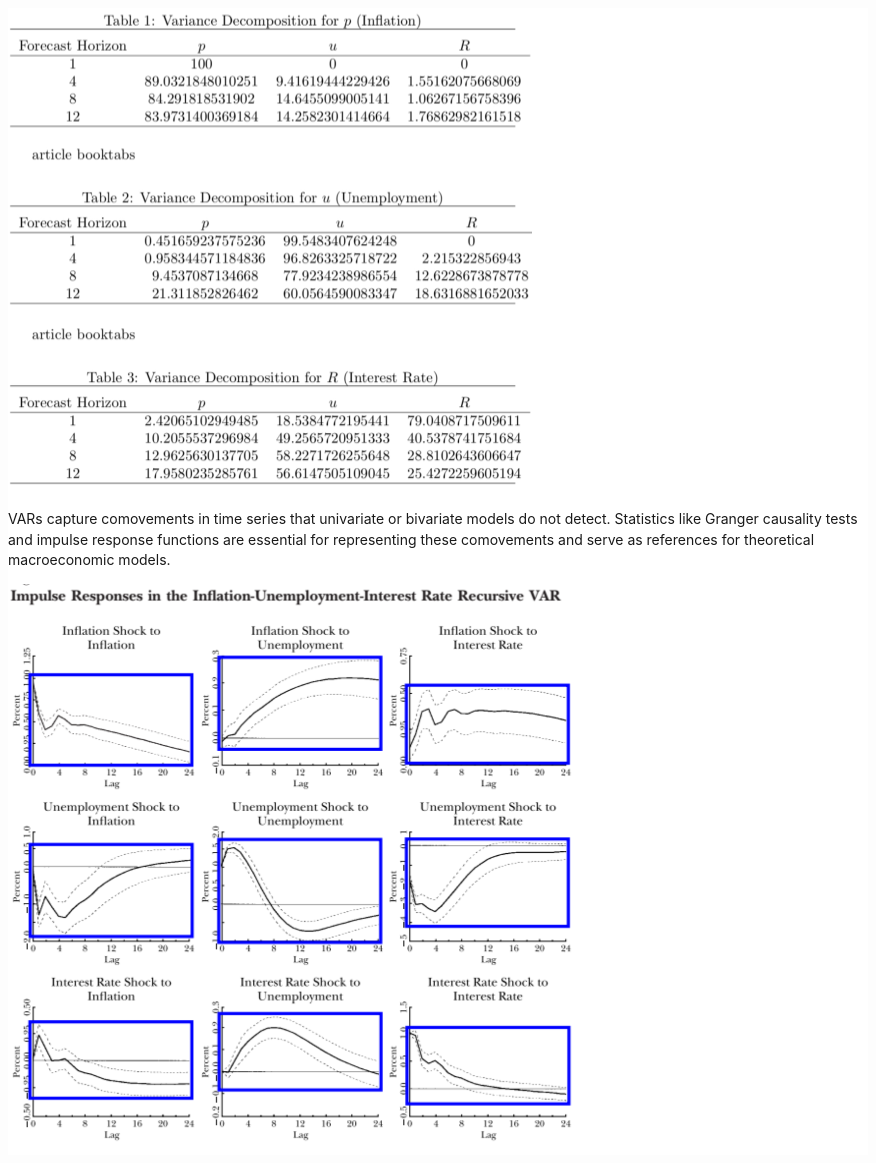 ![Image](https://github.com/SebasRhoadsAvila/TimeSeries/blob/main/MonetaryPolicyUS/Images/Imagen4.png)

VARs capture comovements in time series that univariate or bivariate models do not detect. Statistics like Granger causality tests and impulse response functions are essential for representing these comovements and serve as references for theoretical macroeconomic models.

![Image](https://github.com/SebasRhoadsAvila/TimeSeries/blob/main/MonetaryPolicyUS/Images/imagen5.png)
